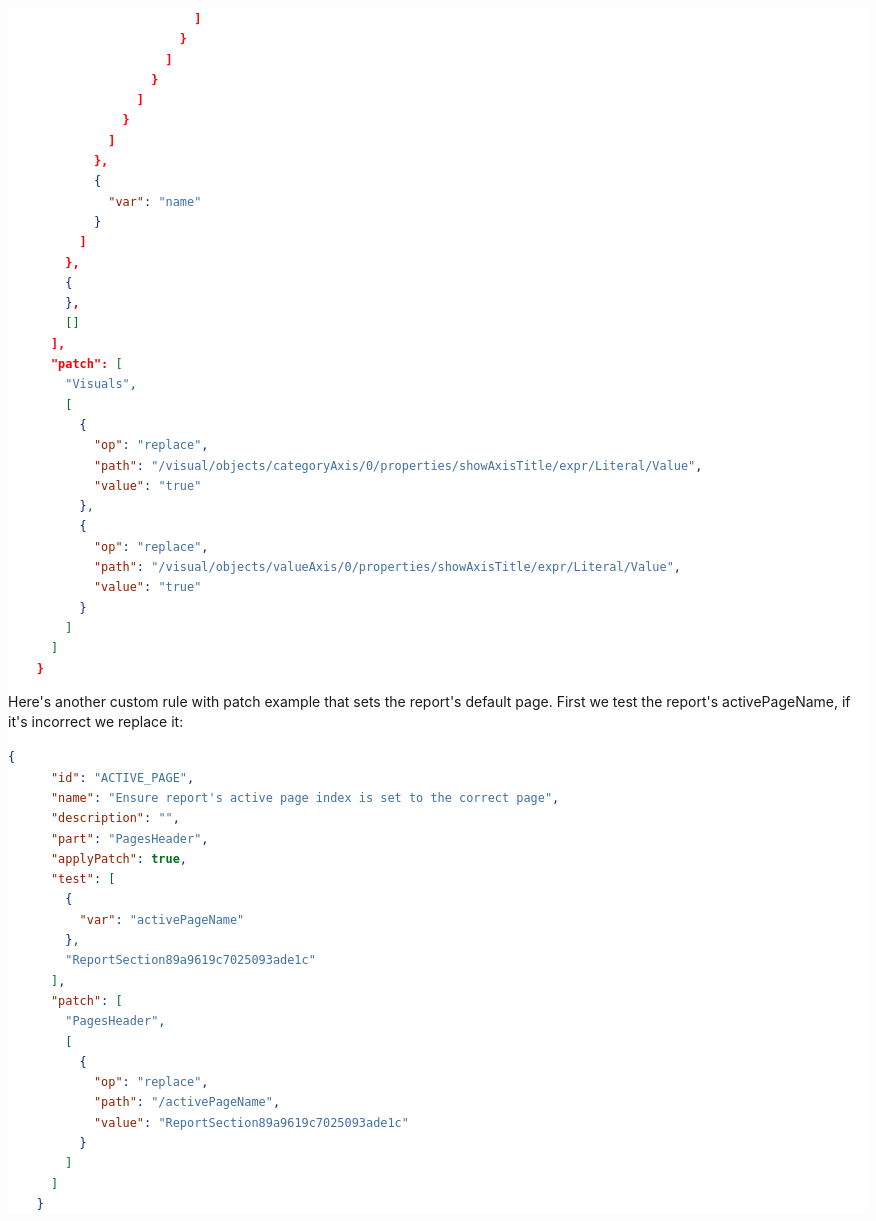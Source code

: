 ```json
                          ]
                        }
                      ]
                    }
                  ]
                }
              ]
            },
            {
              "var": "name"
            }
          ]
        },
        {
        },
        []
      ],
      "patch": [
        "Visuals",
        [
          {
            "op": "replace",
            "path": "/visual/objects/categoryAxis/0/properties/showAxisTitle/expr/Literal/Value",
            "value": "true"
          },
          {
            "op": "replace",
            "path": "/visual/objects/valueAxis/0/properties/showAxisTitle/expr/Literal/Value",
            "value": "true"
          }
        ]
      ]
    }
```

Here's another custom rule with patch example that sets the report's default page. First we test the report's activePageName, if it's incorrect we replace it:

```json
{
      "id": "ACTIVE_PAGE",
      "name": "Ensure report's active page index is set to the correct page",
      "description": "",
      "part": "PagesHeader",
      "applyPatch": true,
      "test": [
        {
          "var": "activePageName"
        },
        "ReportSection89a9619c7025093ade1c"
      ],
      "patch": [
        "PagesHeader",
        [
          {
            "op": "replace",
            "path": "/activePageName",
            "value": "ReportSection89a9619c7025093ade1c"
          }
        ]
      ]
    }
```
